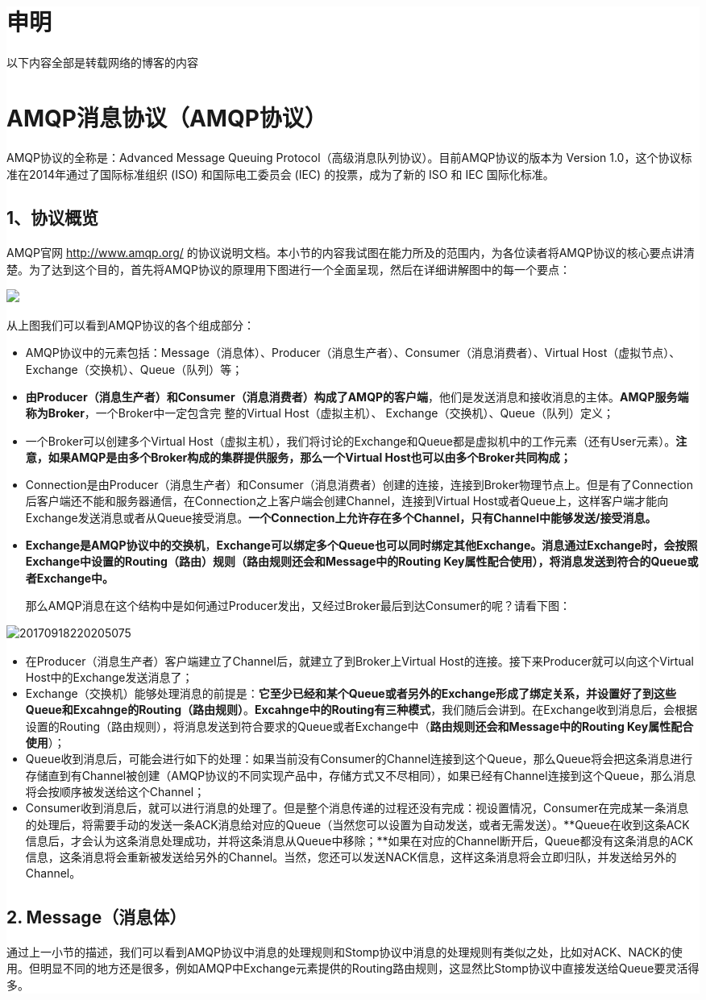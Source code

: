 # 申明

以下内容全部是转载网络的博客的内容

# AMQP消息协议（AMQP协议）

AMQP协议的全称是：Advanced Message Queuing Protocol（高级消息队列协议）。目前AMQP协议的版本为 Version 1.0，这个协议标准在2014年通过了国际标准组织 (ISO) 和国际电工委员会 (IEC) 的投票，成为了新的 ISO 和 IEC 国际化标准。

## 1、协议概览 

AMQP官网 http://www.amqp.org/ 的协议说明文档。本小节的内容我试图在能力所及的范围内，为各位读者将AMQP协议的核心要点讲清楚。为了达到这个目的，首先将AMQP协议的原理用下图进行一个全面呈现，然后在详细讲解图中的每一个要点：

 ![](https://github.com/Alan-Jun/study-note/blob/master/AMQP%E5%8D%8F%E8%AE%AE.assets/20170918215545604.png)

从上图我们可以看到AMQP协议的各个组成部分： 

* AMQP协议中的元素包括：Message（消息体）、Producer（消息生产者）、Consumer（消息消费者）、Virtual Host（虚拟节点）、Exchange（交换机）、Queue（队列）等；

* **由Producer（消息生产者）和Consumer（消息消费者）构成了AMQP的客户端**，他们是发送消息和接收消息的主体。**AMQP服务端称为Broker**，一个Broker中一定包含完 整的Virtual Host（虚拟主机）、 Exchange（交换机）、Queue（队列）定义； 

* 一个Broker可以创建多个Virtual Host（虚拟主机），我们将讨论的Exchange和Queue都是虚拟机中的工作元素（还有User元素）。**注意，如果AMQP是由多个Broker构成的集群提供服务，那么一个Virtual Host也可以由多个Broker共同构成；** 

* Connection是由Producer（消息生产者）和Consumer（消息消费者）创建的连接，连接到Broker物理节点上。但是有了Connection后客户端还不能和服务器通信，在Connection之上客户端会创建Channel，连接到Virtual Host或者Queue上，这样客户端才能向Exchange发送消息或者从Queue接受消息。**一个Connection上允许存在多个Channel，只有Channel中能够发送/接受消息。**

* **Exchange是AMQP协议中的交换机**，**Exchange可以绑定多个Queue也可以同时绑定其他Exchange。消息通过Exchange时，会按照Exchange中设置的Routing（路由）规则（路由规则还会和Message中的Routing Key属性配合使用），将消息发送到符合的Queue或者Exchange中。**

  那么AMQP消息在这个结构中是如何通过Producer发出，又经过Broker最后到达Consumer的呢？请看下图：

![20170918220205075](https://github.com/Alan-Jun/study-note/blob/master/AMQP%E5%8D%8F%E8%AE%AE.assets/20170918220205075.png)

* 在Producer（消息生产者）客户端建立了Channel后，就建立了到Broker上Virtual Host的连接。接下来Producer就可以向这个Virtual Host中的Exchange发送消息了；
* Exchange（交换机）能够处理消息的前提是：**它至少已经和某个Queue或者另外的Exchange形成了绑定关系，并设置好了到这些Queue和Excahnge的Routing（路由规则）**。**Excahnge中的Routing有三种模式**，我们随后会讲到。在Exchange收到消息后，会根据设置的Routing（路由规则），将消息发送到符合要求的Queue或者Exchange中（**路由规则还会和Message中的Routing Key属性配合使用**）；
* Queue收到消息后，可能会进行如下的处理：如果当前没有Consumer的Channel连接到这个Queue，那么Queue将会把这条消息进行存储直到有Channel被创建（AMQP协议的不同实现产品中，存储方式又不尽相同），如果已经有Channel连接到这个Queue，那么消息将会按顺序被发送给这个Channel；
* Consumer收到消息后，就可以进行消息的处理了。但是整个消息传递的过程还没有完成：视设置情况，Consumer在完成某一条消息的处理后，将需要手动的发送一条ACK消息给对应的Queue（当然您可以设置为自动发送，或者无需发送）。**Queue在收到这条ACK信息后，才会认为这条消息处理成功，并将这条消息从Queue中移除；**如果在对应的Channel断开后，Queue都没有这条消息的ACK信息，这条消息将会重新被发送给另外的Channel。当然，您还可以发送NACK信息，这样这条消息将会立即归队，并发送给另外的Channel。

## 2. Message（消息体）

通过上一小节的描述，我们可以看到AMQP协议中消息的处理规则和Stomp协议中消息的处理规则有类似之处，比如对ACK、NACK的使用。但明显不同的地方还是很多，例如AMQP中Exchange元素提供的Routing路由规则，这显然比Stomp协议中直接发送给Queue要灵活得多。
